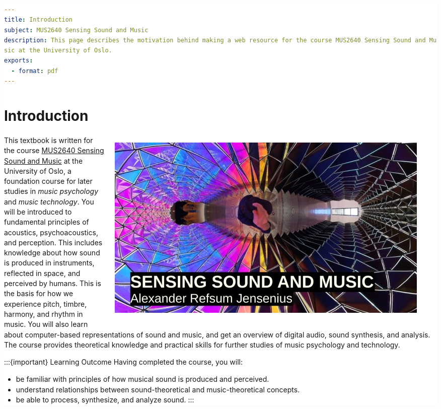 ```yaml
---
title: Introduction
subject: MUS2640 Sensing Sound and Music
description: This page describes the motivation behind making a web resource for the course MUS2640 Sensing Sound and Music at the University of Oslo. 
exports:
  - format: pdf
---
```


# Introduction

<figure style="float: right; margin-left: 20px;">
    <img src="figures/cover/sensing-sound-and-music-cover-horizontal-600px.jpg" alt="Book cover" width="600">

</figure>

This textbook is written for the course [MUS2640 Sensing Sound and Music](https://www.uio.no/studier/emner/hf/imv/MUS2640/) at the University of Oslo, a foundation course for later studies in *music psychology* and *music technology*. You will be introduced to fundamental principles of acoustics, psychoacoustics, and perception. This includes knowledge about how sound is produced in instruments, reflected in space, and perceived by humans. This is the basis for how we experience pitch, timbre, harmony, and rhythm in music. You will also learn about computer-based representations of sound and music, and get an overview of digital audio, sound synthesis, and analysis. The course provides theoretical knowledge and practical skills for further studies of music psychology and technology.

:::{important} Learning Outcome
Having completed the course, you will:

- be familiar with principles of how musical sound is produced and perceived.
- understand relationships between sound-theoretical and music-theoretical concepts.
- be able to process, synthesize, and analyze sound.
:::
